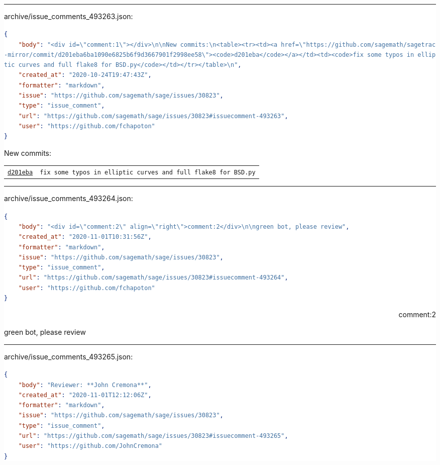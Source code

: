 

---

archive/issue_comments_493263.json:
```json
{
    "body": "<div id=\"comment:1\"></div>\n\nNew commits:\n<table><tr><td><a href=\"https://github.com/sagemath/sagetrac-mirror/commit/d201eba6ba1090e6825b6f9d3667901f2998ee58\"><code>d201eba</code></a></td><td><code>fix some typos in elliptic curves and full flake8 for BSD.py</code></td></tr></table>\n",
    "created_at": "2020-10-24T19:47:43Z",
    "formatter": "markdown",
    "issue": "https://github.com/sagemath/sage/issues/30823",
    "type": "issue_comment",
    "url": "https://github.com/sagemath/sage/issues/30823#issuecomment-493263",
    "user": "https://github.com/fchapoton"
}
```

<div id="comment:1"></div>

New commits:
<table><tr><td><a href="https://github.com/sagemath/sagetrac-mirror/commit/d201eba6ba1090e6825b6f9d3667901f2998ee58"><code>d201eba</code></a></td><td><code>fix some typos in elliptic curves and full flake8 for BSD.py</code></td></tr></table>




---

archive/issue_comments_493264.json:
```json
{
    "body": "<div id=\"comment:2\" align=\"right\">comment:2</div>\n\ngreen bot, please review",
    "created_at": "2020-11-01T10:31:56Z",
    "formatter": "markdown",
    "issue": "https://github.com/sagemath/sage/issues/30823",
    "type": "issue_comment",
    "url": "https://github.com/sagemath/sage/issues/30823#issuecomment-493264",
    "user": "https://github.com/fchapoton"
}
```

<div id="comment:2" align="right">comment:2</div>

green bot, please review



---

archive/issue_comments_493265.json:
```json
{
    "body": "Reviewer: **John Cremona**",
    "created_at": "2020-11-01T12:12:06Z",
    "formatter": "markdown",
    "issue": "https://github.com/sagemath/sage/issues/30823",
    "type": "issue_comment",
    "url": "https://github.com/sagemath/sage/issues/30823#issuecomment-493265",
    "user": "https://github.com/JohnCremona"
}
```
